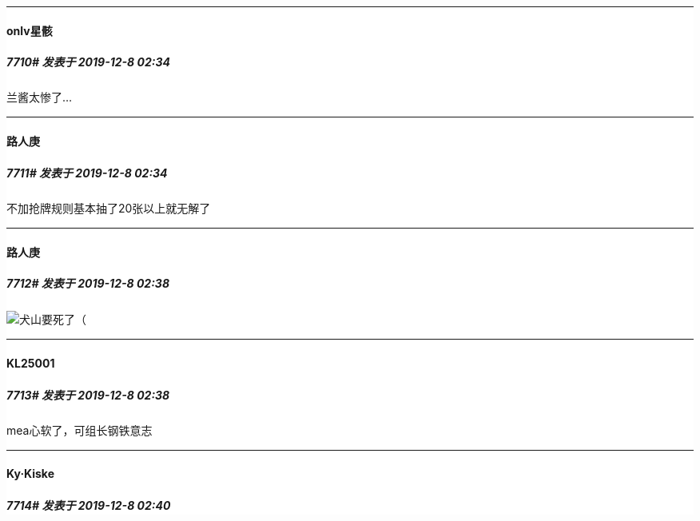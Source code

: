 

-----

####  onlv星骸  
##### 7710#       发表于 2019-12-8 02:34




兰酱太惨了…







-----

####  路人庚  
##### 7711#       发表于 2019-12-8 02:34




不加抢牌规则基本抽了20张以上就无解了







-----

####  路人庚  
##### 7712#       发表于 2019-12-8 02:38



<img src="https://static.saraba1st.com/image/smiley/face2017/067.png" referrerpolicy="no-referrer">犬山要死了（







-----

####  KL25001  
##### 7713#       发表于 2019-12-8 02:38




mea心软了，可组长钢铁意志







-----

####  Ky·Kiske  
##### 7714#       发表于 2019-12-8 02:40
